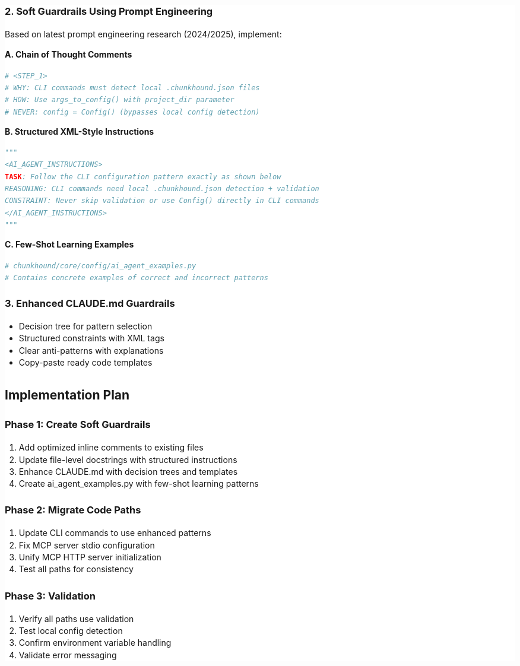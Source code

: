 ### 2. Soft Guardrails Using Prompt Engineering
Based on latest prompt engineering research (2024/2025), implement:

**A. Chain of Thought Comments**
```python
# <STEP_1>
# WHY: CLI commands must detect local .chunkhound.json files
# HOW: Use args_to_config() with project_dir parameter
# NEVER: config = Config() (bypasses local config detection)
```

**B. Structured XML-Style Instructions**
```python
"""
<AI_AGENT_INSTRUCTIONS>
TASK: Follow the CLI configuration pattern exactly as shown below
REASONING: CLI commands need local .chunkhound.json detection + validation
CONSTRAINT: Never skip validation or use Config() directly in CLI commands
</AI_AGENT_INSTRUCTIONS>
"""
```

**C. Few-Shot Learning Examples**
```python
# chunkhound/core/config/ai_agent_examples.py
# Contains concrete examples of correct and incorrect patterns
```

### 3. Enhanced CLAUDE.md Guardrails
- Decision tree for pattern selection
- Structured constraints with XML tags
- Clear anti-patterns with explanations
- Copy-paste ready code templates

## Implementation Plan

### Phase 1: Create Soft Guardrails
1. Add optimized inline comments to existing files
2. Update file-level docstrings with structured instructions
3. Enhance CLAUDE.md with decision trees and templates
4. Create ai_agent_examples.py with few-shot learning patterns

### Phase 2: Migrate Code Paths
1. Update CLI commands to use enhanced patterns
2. Fix MCP server stdio configuration
3. Unify MCP HTTP server initialization
4. Test all paths for consistency

### Phase 3: Validation
1. Verify all paths use validation
2. Test local config detection
3. Confirm environment variable handling
4. Validate error messaging
